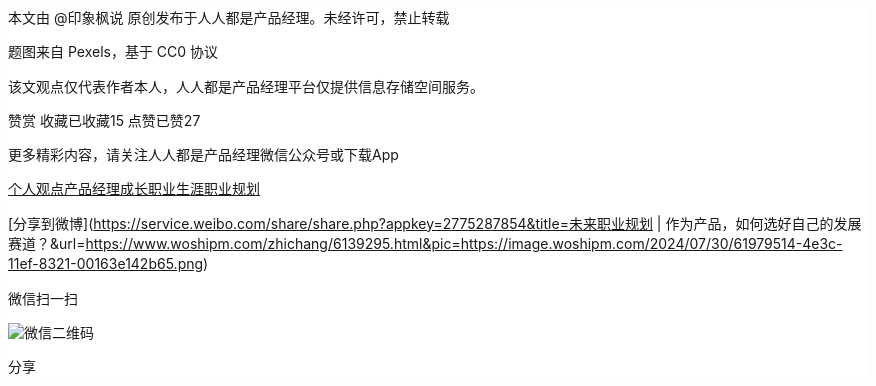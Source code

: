 本文由 @印象枫说 原创发布于人人都是产品经理。未经许可，禁止转载

题图来自 Pexels，基于 CC0 协议

该文观点仅代表作者本人，人人都是产品经理平台仅提供信息存储空间服务。

赞赏 收藏已收藏15 点赞已赞27

更多精彩内容，请关注人人都是产品经理微信公众号或下载App

[个人观点](https://www.woshipm.com/tag/%e4%b8%aa%e4%ba%ba%e8%a7%82%e7%82%b9)[产品经理成长](https://www.woshipm.com/tag/%e4%ba%a7%e5%93%81%e7%bb%8f%e7%90%86%e6%88%90%e9%95%bf)[职业生涯](https://www.woshipm.com/tag/%e8%81%8c%e4%b8%9a%e7%94%9f%e6%b6%af)[职业规划](https://www.woshipm.com/tag/%e8%81%8c%e4%b8%9a%e8%a7%84%e5%88%92)

[分享到微博](https://service.weibo.com/share/share.php?appkey=2775287854&title=未来职业规划 | 作为产品，如何选好自己的发展赛道？&url=https://www.woshipm.com/zhichang/6139295.html&pic=https://image.woshipm.com/2024/07/30/61979514-4e3c-11ef-8321-00163e142b65.png)

微信扫一扫

![微信二维码](https://api.pwmqr.com/qrcode/create/?url=https://www.woshipm.com/zhichang/6139295.html)

分享